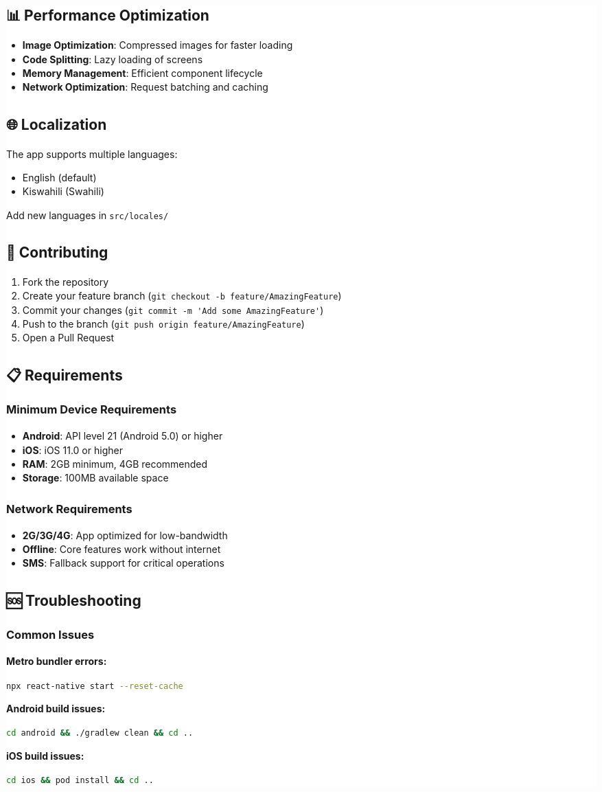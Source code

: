 ## 📊 Performance Optimization

- **Image Optimization**: Compressed images for faster loading
- **Code Splitting**: Lazy loading of screens
- **Memory Management**: Efficient component lifecycle
- **Network Optimization**: Request batching and caching

## 🌐 Localization

The app supports multiple languages:
- English (default)
- Kiswahili (Swahili)

Add new languages in `src/locales/`

## 🤝 Contributing

1. Fork the repository
2. Create your feature branch (`git checkout -b feature/AmazingFeature`)
3. Commit your changes (`git commit -m 'Add some AmazingFeature'`)
4. Push to the branch (`git push origin feature/AmazingFeature`)
5. Open a Pull Request

## 📋 Requirements

### Minimum Device Requirements
- **Android**: API level 21 (Android 5.0) or higher
- **iOS**: iOS 11.0 or higher
- **RAM**: 2GB minimum, 4GB recommended
- **Storage**: 100MB available space

### Network Requirements
- **2G/3G/4G**: App optimized for low-bandwidth
- **Offline**: Core features work without internet
- **SMS**: Fallback support for critical operations

## 🆘 Troubleshooting

### Common Issues

**Metro bundler errors:**
```bash
npx react-native start --reset-cache
```

**Android build issues:**
```bash
cd android && ./gradlew clean && cd ..
```

**iOS build issues:**
```bash
cd ios && pod install && cd ..
```
